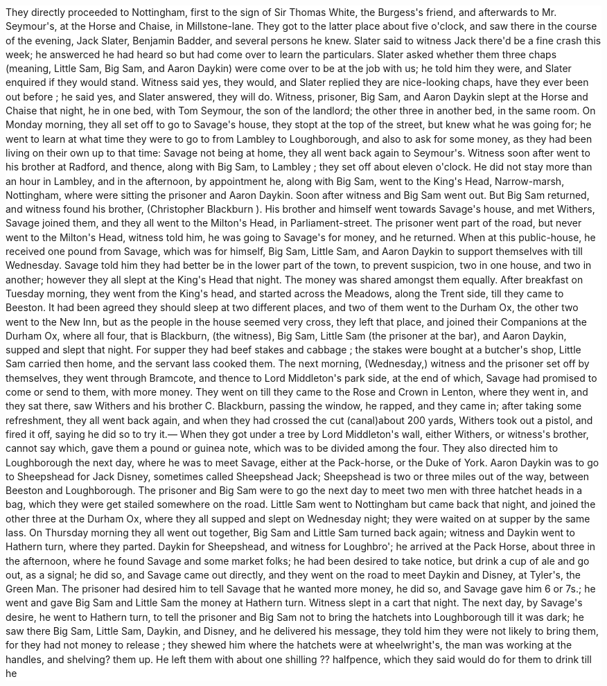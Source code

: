 They directly proceeded to Nottingham, first to the sign of Sir Thomas White, the Burgess's friend, and afterwards to Mr. Seymour's, at the Horse and Chaise, in Millstone-lane. They got to the latter place about five o'clock, and saw there in the course of the evening, Jack Slater, Benjamin Badder, and several persons he knew. Slater said to witness Jack there'd be a fine crash this week; he answerced he had heard so but had come over to learn the particulars. Slater asked whether them three chaps (meaning, Little Sam, Big Sam, and Aaron Daykin) were come over to be at the job with us; he told him they were, and Slater enquired if they would stand. Witness said yes, they would, and Slater replied they are nice-looking chaps, have they ever been out before ; he said yes, and Slater answered, they will do. Witness, prisoner, Big Sam, and Aaron Daykin slept at the Horse and Chaise that night, he in one bed, with Tom Seymour, the son of the landlord; the other three in another bed, in the same room. On Monday morning, they all set off to go to Savage's house, they stopt at the top of the street, but knew what he was going for; he went to learn at what time they were to go to from Lambley to Loughborough, and also to ask for some money, as they had been living on their own up to that time: Savage not being at home, they all went back again to Seymour's. Witness soon after went to his brother at Radford, and thence, along with Big Sam, to Lambley ; they set off about eleven o'clock. He did not stay more than an hour in Lambley, and in the afternoon, by appointment he, along with Big Sam, went to the King's Head, Narrow-marsh, Nottingham, where were sitting the prisoner and Aaron Daykin. Soon after witness and Big Sam went out. But Big Sam returned, and witness found his brother, (Christopher Blackburn ). His brother and himself went towards Savage's house, and met Withers, Savage joined them, and they all went to the Milton's Head, in Parliament-street. The prisoner went part of the road, but never went to the Milton's Head, witness told him, he was going to Savage's for money, and he returned. When at this public-house, he received one pound from Savage, which was for himself, Big Sam, Little Sam, and Aaron Daykin to support themselves with till Wednesday. Savage told him they had better be in the lower part of the town, to prevent suspicion, two in one house, and two in another; however they all slept at the King's Head that night. The money was shared amongst them equally. After breakfast on Tuesday morning, they went from the King's head, and started across the Meadows, along the Trent side, till they came to Beeston. It had been agreed they should sleep at two different places, and two of them went to the Durham Ox, the other two went to the New Inn, but as the people in the house seemed very cross, they left that place, and joined their Companions at the Durham Ox, where all four, that is Blackburn, (the witness), Big Sam, Little Sam (the prisoner at the bar), and Aaron Daykin, supped and slept that night. For supper they had beef stakes and cabbage ; the stakes were bought at a butcher's shop, Little Sam carried then home, and the servant lass cooked them. The next morning, (Wednesday,) witness and the prisoner set off by themselves, they went through Bramcote, and thence to Lord Middleton's park side, at the end of which, Savage had promised to come or send to them, with more money. They went on till they came to the Rose and Crown in Lenton, where they went in, and they sat there, saw Withers and his brother C. Blackburn, passing the window, he rapped, and they came in; after taking some refreshment, they all went back again, and when they had crossed the cut (canal)about 200 yards, Withers took out a pistol, and fired it off, saying he did so to try it.— When they got under a tree by Lord Middleton's wall, either Withers, or witness's brother, cannot say which, gave them a pound or guinea note, which was to be divided among the four. They also directed him to Loughborough the next day, where he was to meet Savage, either at the Pack-horse, or the Duke of York. Aaron Daykin was to go to Sheepshead for Jack Disney, sometimes called Sheepshead Jack; Sheepshead is two or three miles out of the way, between Beeston and Loughborough. The prisoner and Big Sam were to go the next day to meet two men with three hatchet heads in a bag, which they were get stailed somewhere on the road. Little Sam went to Nottingham but came back that night, and joined the other three at the Durham Ox, where they all supped and slept on Wednesday night; they were waited on at supper by the same lass. On Thursday morning they all went out together, Big Sam and Little Sam turned back again; witness and Daykin went to Hathern turn, where they parted. Daykin for Sheepshead, and witness for Loughbro'; he arrived at the Pack Horse, about three in the afternoon, where he found Savage and some market folks; he had been desired to take notice, but drink a cup of ale and go out, as a signal; he did so, and Savage came out directly, and they went on the road to meet Daykin and Disney, at Tyler's, the Green Man. The prisoner had desired him to tell Savage that he wanted more money, he did so, and Savage gave him 6 or 7s.; he went and gave Big Sam and Little Sam the money at Hathern turn. Witness slept in a cart that night. The next day, by Savage's desire, he went to Hathern turn, to tell the prisoner and Big Sam not to bring the hatchets into Loughborough till it was dark; he saw there Big Sam, Little Sam, Daykin, and Disney, and he delivered his message, they told him they were not likely to bring them, for they had not money to release ; they shewed him where the hatchets were at wheelwright's, the man was working at the handles, and shelving? them up. He left them with about one shilling ?? halfpence, which they said would do for them to drink till he